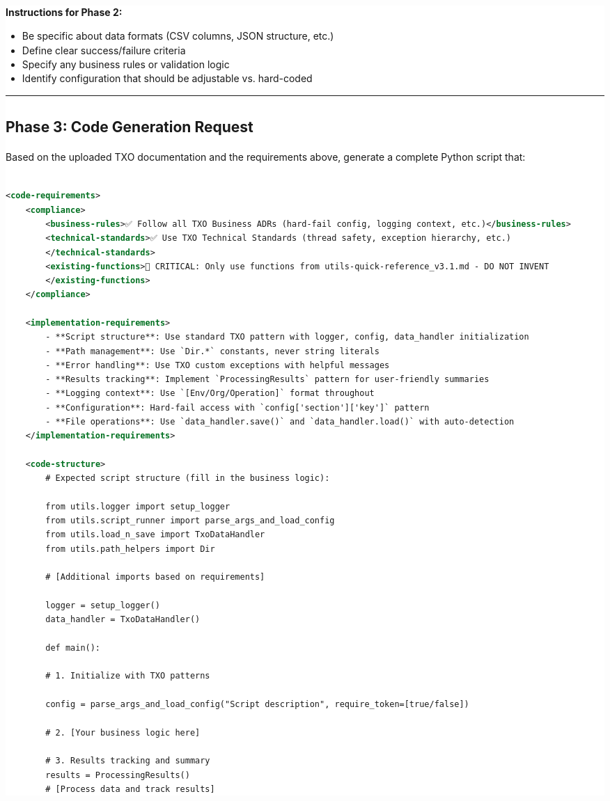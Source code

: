 
**Instructions for Phase 2:**

- Be specific about data formats (CSV columns, JSON structure, etc.)
- Define clear success/failure criteria
- Specify any business rules or validation logic
- Identify configuration that should be adjustable vs. hard-coded

---

## Phase 3: Code Generation Request

Based on the uploaded TXO documentation and the requirements above, generate a complete Python script that:

```xml

<code-requirements>
    <compliance>
        <business-rules>✅ Follow all TXO Business ADRs (hard-fail config, logging context, etc.)</business-rules>
        <technical-standards>✅ Use TXO Technical Standards (thread safety, exception hierarchy, etc.)
        </technical-standards>
        <existing-functions>🚨 CRITICAL: Only use functions from utils-quick-reference_v3.1.md - DO NOT INVENT
        </existing-functions>
    </compliance>

    <implementation-requirements>
        - **Script structure**: Use standard TXO pattern with logger, config, data_handler initialization
        - **Path management**: Use `Dir.*` constants, never string literals
        - **Error handling**: Use TXO custom exceptions with helpful messages
        - **Results tracking**: Implement `ProcessingResults` pattern for user-friendly summaries
        - **Logging context**: Use `[Env/Org/Operation]` format throughout
        - **Configuration**: Hard-fail access with `config['section']['key']` pattern
        - **File operations**: Use `data_handler.save()` and `data_handler.load()` with auto-detection
    </implementation-requirements>

    <code-structure>
        # Expected script structure (fill in the business logic):

        from utils.logger import setup_logger
        from utils.script_runner import parse_args_and_load_config
        from utils.load_n_save import TxoDataHandler
        from utils.path_helpers import Dir

        # [Additional imports based on requirements]

        logger = setup_logger()
        data_handler = TxoDataHandler()

        def main():

        # 1. Initialize with TXO patterns

        config = parse_args_and_load_config("Script description", require_token=[true/false])

        # 2. [Your business logic here]

        # 3. Results tracking and summary
        results = ProcessingResults()
        # [Process data and track results]
```